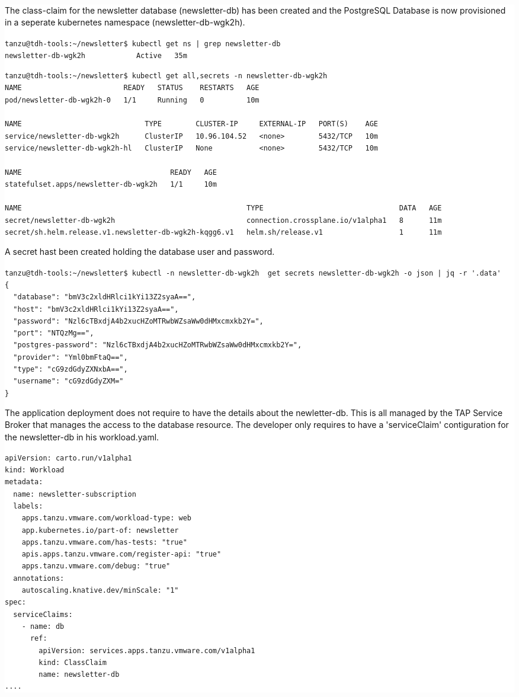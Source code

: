 The class-claim for the newsletter database (newsletter-db) has been created and the PostgreSQL Database is now provisioned in a seperate kubernetes namespace (newsletter-db-wgk2h).
```
tanzu@tdh-tools:~/newsletter$ kubectl get ns | grep newsletter-db
newsletter-db-wgk2h            Active   35m
```
```
tanzu@tdh-tools:~/newsletter$ kubectl get all,secrets -n newsletter-db-wgk2h
NAME                        READY   STATUS    RESTARTS   AGE
pod/newsletter-db-wgk2h-0   1/1     Running   0          10m

NAME                             TYPE        CLUSTER-IP     EXTERNAL-IP   PORT(S)    AGE
service/newsletter-db-wgk2h      ClusterIP   10.96.104.52   <none>        5432/TCP   10m
service/newsletter-db-wgk2h-hl   ClusterIP   None           <none>        5432/TCP   10m

NAME                                   READY   AGE
statefulset.apps/newsletter-db-wgk2h   1/1     10m

NAME                                                     TYPE                                DATA   AGE
secret/newsletter-db-wgk2h                               connection.crossplane.io/v1alpha1   8      11m
secret/sh.helm.release.v1.newsletter-db-wgk2h-kqgg6.v1   helm.sh/release.v1                  1      11m
```
A secret hast been created holding the database user and password.
```
tanzu@tdh-tools:~/newsletter$ kubectl -n newsletter-db-wgk2h  get secrets newsletter-db-wgk2h -o json | jq -r '.data'
{
  "database": "bmV3c2xldHRlci1kYi13Z2syaA==",
  "host": "bmV3c2xldHRlci1kYi13Z2syaA==",
  "password": "Nzl6cTBxdjA4b2xucHZoMTRwbWZsaWw0dHMxcmxkb2Y=",
  "port": "NTQzMg==",
  "postgres-password": "Nzl6cTBxdjA4b2xucHZoMTRwbWZsaWw0dHMxcmxkb2Y=",
  "provider": "Yml0bmFtaQ==",
  "type": "cG9zdGdyZXNxbA==",
  "username": "cG9zdGdyZXM="
}
```
The application deployment does not require to have the details about the newletter-db. This is all managed by the TAP Service Broker that manages the access to the database resource. The developer only requires to have a 'serviceClaim' contiguration for the newsletter-db in his workload.yaml.
```
apiVersion: carto.run/v1alpha1
kind: Workload
metadata:
  name: newsletter-subscription
  labels:
    apps.tanzu.vmware.com/workload-type: web
    app.kubernetes.io/part-of: newsletter
    apps.tanzu.vmware.com/has-tests: "true"
    apis.apps.tanzu.vmware.com/register-api: "true"
    apps.tanzu.vmware.com/debug: "true"
  annotations:
    autoscaling.knative.dev/minScale: "1"
spec:
  serviceClaims:
    - name: db
      ref:
        apiVersion: services.apps.tanzu.vmware.com/v1alpha1
        kind: ClassClaim
        name: newsletter-db
....
```